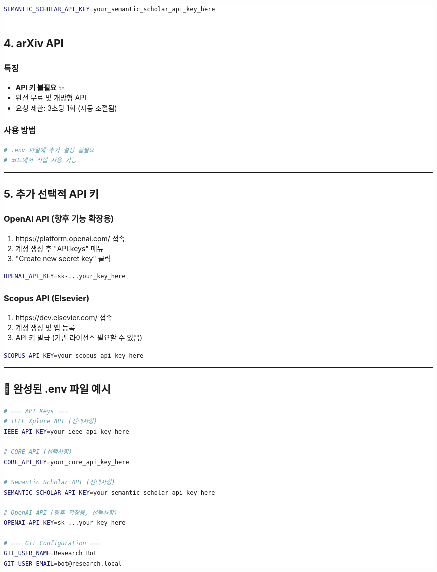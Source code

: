 ```bash
SEMANTIC_SCHOLAR_API_KEY=your_semantic_scholar_api_key_here
```

---

## 4. arXiv API

### 특징

-   **API 키 불필요** ✨
-   완전 무료 및 개방형 API
-   요청 제한: 3초당 1회 (자동 조절됨)

### 사용 방법

```bash
# .env 파일에 추가 설정 불필요
# 코드에서 직접 사용 가능
```

---

## 5. 추가 선택적 API 키

### OpenAI API (향후 기능 확장용)

1. https://platform.openai.com/ 접속
2. 계정 생성 후 "API keys" 메뉴
3. "Create new secret key" 클릭

```bash
OPENAI_API_KEY=sk-...your_key_here
```

### Scopus API (Elsevier)

1. https://dev.elsevier.com/ 접속
2. 계정 생성 및 앱 등록
3. API 키 발급 (기관 라이선스 필요할 수 있음)

```bash
SCOPUS_API_KEY=your_scopus_api_key_here
```

---

## 📝 완성된 .env 파일 예시

```bash
# === API Keys ===
# IEEE Xplore API (선택사항)
IEEE_API_KEY=your_ieee_api_key_here

# CORE API (선택사항)
CORE_API_KEY=your_core_api_key_here

# Semantic Scholar API (선택사항)
SEMANTIC_SCHOLAR_API_KEY=your_semantic_scholar_api_key_here

# OpenAI API (향후 확장용, 선택사항)
OPENAI_API_KEY=sk-...your_key_here

# === Git Configuration ===
GIT_USER_NAME=Research Bot
GIT_USER_EMAIL=bot@research.local
```